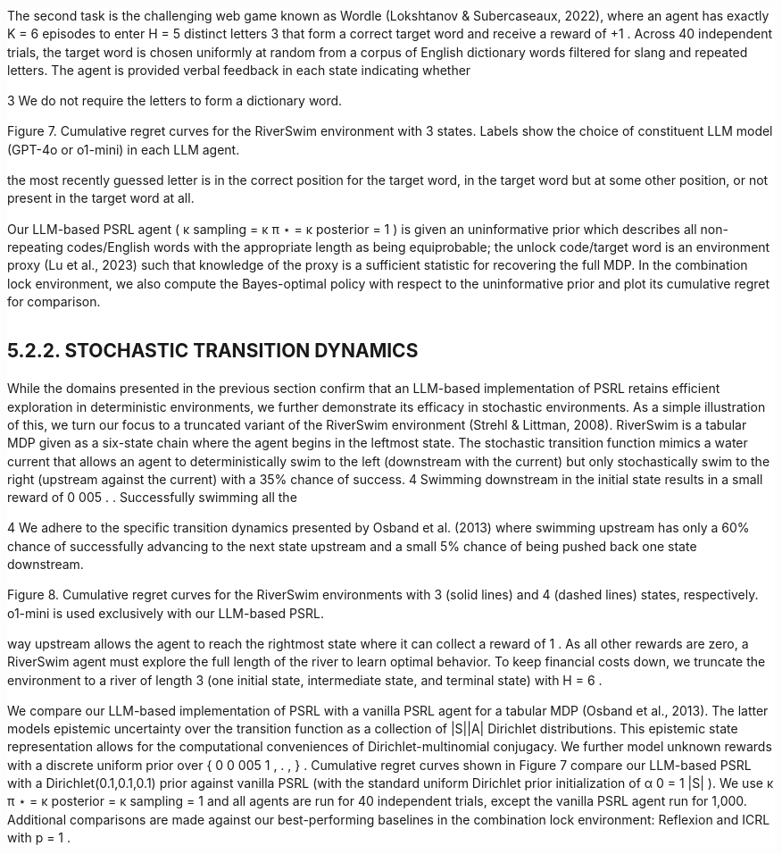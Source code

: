 The second task is the challenging web game known as Wordle (Lokshtanov &amp; Subercaseaux, 2022), where an agent has exactly K = 6 episodes to enter H = 5 distinct letters 3 that form a correct target word and receive a reward of +1 . Across 40 independent trials, the target word is chosen uniformly at random from a corpus of English dictionary words filtered for slang and repeated letters. The agent is provided verbal feedback in each state indicating whether

3 We do not require the letters to form a dictionary word.

Figure 7. Cumulative regret curves for the RiverSwim environment with 3 states. Labels show the choice of constituent LLM model (GPT-4o or o1-mini) in each LLM agent.



the most recently guessed letter is in the correct position for the target word, in the target word but at some other position, or not present in the target word at all.

Our LLM-based PSRL agent ( κ sampling = κ π ⋆ = κ posterior = 1 ) is given an uninformative prior which describes all non-repeating codes/English words with the appropriate length as being equiprobable; the unlock code/target word is an environment proxy (Lu et al., 2023) such that knowledge of the proxy is a sufficient statistic for recovering the full MDP. In the combination lock environment, we also compute the Bayes-optimal policy with respect to the uninformative prior and plot its cumulative regret for comparison.

## 5.2.2. STOCHASTIC TRANSITION DYNAMICS

While the domains presented in the previous section confirm that an LLM-based implementation of PSRL retains efficient exploration in deterministic environments, we further demonstrate its efficacy in stochastic environments. As a simple illustration of this, we turn our focus to a truncated variant of the RiverSwim environment (Strehl &amp; Littman, 2008). RiverSwim is a tabular MDP given as a six-state chain where the agent begins in the leftmost state. The stochastic transition function mimics a water current that allows an agent to deterministically swim to the left (downstream with the current) but only stochastically swim to the right (upstream against the current) with a 35% chance of success. 4 Swimming downstream in the initial state results in a small reward of 0 005 . . Successfully swimming all the

4 We adhere to the specific transition dynamics presented by Osband et al. (2013) where swimming upstream has only a 60% chance of successfully advancing to the next state upstream and a small 5% chance of being pushed back one state downstream.

Figure 8. Cumulative regret curves for the RiverSwim environments with 3 (solid lines) and 4 (dashed lines) states, respectively. o1-mini is used exclusively with our LLM-based PSRL.



way upstream allows the agent to reach the rightmost state where it can collect a reward of 1 . As all other rewards are zero, a RiverSwim agent must explore the full length of the river to learn optimal behavior. To keep financial costs down, we truncate the environment to a river of length 3 (one initial state, intermediate state, and terminal state) with H = 6 .

We compare our LLM-based implementation of PSRL with a vanilla PSRL agent for a tabular MDP (Osband et al., 2013). The latter models epistemic uncertainty over the transition function as a collection of |S||A| Dirichlet distributions. This epistemic state representation allows for the computational conveniences of Dirichlet-multinomial conjugacy. We further model unknown rewards with a discrete uniform prior over { 0 0 005 1 , . , } . Cumulative regret curves shown in Figure 7 compare our LLM-based PSRL with a Dirichlet(0.1,0.1,0.1) prior against vanilla PSRL (with the standard uniform Dirichlet prior initialization of α 0 = 1 |S| ). We use κ π ⋆ = κ posterior = κ sampling = 1 and all agents are run for 40 independent trials, except the vanilla PSRL agent run for 1,000. Additional comparisons are made against our best-performing baselines in the combination lock environment: Reflexion and ICRL with p = 1 .
